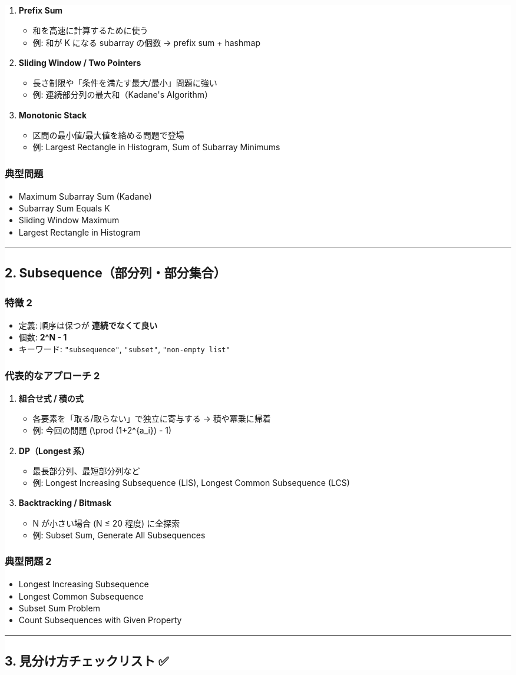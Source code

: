 1. **Prefix Sum**
    - 和を高速に計算するために使う
    - 例: 和が K になる subarray の個数 → prefix sum + hashmap

2. **Sliding Window / Two Pointers**
    - 長さ制限や「条件を満たす最大/最小」問題に強い
    - 例: 連続部分列の最大和（Kadane's Algorithm）

3. **Monotonic Stack**
    - 区間の最小値/最大値を絡める問題で登場
    - 例: Largest Rectangle in Histogram, Sum of Subarray Minimums

### 典型問題

- Maximum Subarray Sum (Kadane)
- Subarray Sum Equals K
- Sliding Window Maximum
- Largest Rectangle in Histogram

---

## 2. Subsequence（部分列・部分集合）

### 特徴 2

- 定義: 順序は保つが **連続でなくて良い**
- 個数: **2^N - 1**
- キーワード: `"subsequence"`, `"subset"`, `"non-empty list"`

### 代表的なアプローチ 2

1. **組合せ式 / 積の式**
    - 各要素を「取る/取らない」で独立に寄与する → 積や冪乗に帰着
    - 例: 今回の問題 (\prod (1+2^{a_i}) - 1)

2. **DP（Longest 系）**
    - 最長部分列、最短部分列など
    - 例: Longest Increasing Subsequence (LIS), Longest Common Subsequence (LCS)

3. **Backtracking / Bitmask**
    - N が小さい場合 (N ≤ 20 程度) に全探索
    - 例: Subset Sum, Generate All Subsequences

### 典型問題 2

- Longest Increasing Subsequence
- Longest Common Subsequence
- Subset Sum Problem
- Count Subsequences with Given Property

---

## 3. 見分け方チェックリスト ✅
